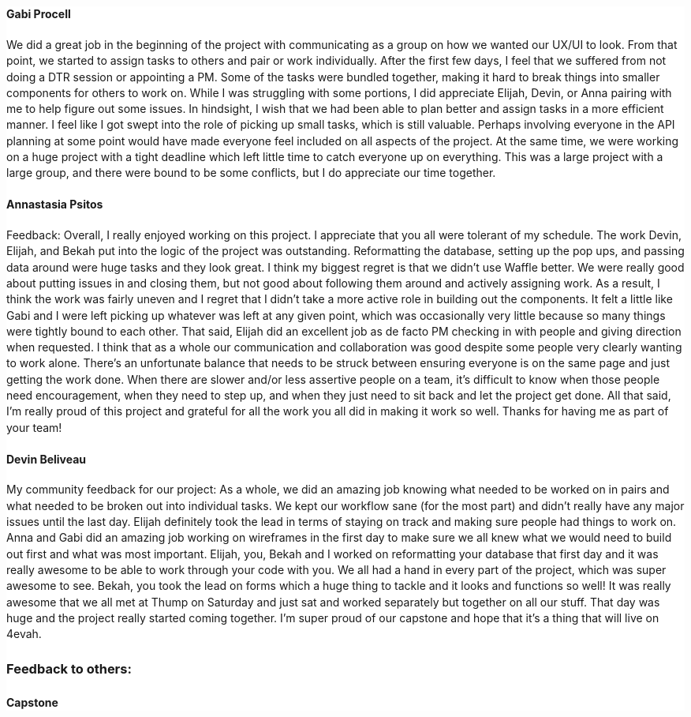 #### Gabi Procell

We did a great job in the beginning of the project with communicating as a group on how we wanted our UX/UI to look. From that point, we started to assign tasks to others and pair or work individually. After the first few days, I feel that we suffered from not doing a DTR session or appointing a PM. Some of the tasks were bundled together, making it hard to break things into smaller components for others to work on. While I was struggling with some portions, I did appreciate Elijah, Devin, or Anna pairing with me to help figure out some issues. In hindsight, I wish that we had been able to plan better and assign tasks in a more efficient manner. I feel like I got swept into the role of picking up small tasks, which is still valuable. Perhaps involving everyone in the API planning at some point would have made everyone feel included on all aspects of the project. At the same time, we were working on a huge project with a tight deadline which left little time to catch everyone up on everything. This was a large project with a large group, and there were bound to be some conflicts, but I do appreciate our time together.

#### Annastasia Psitos

Feedback: Overall, I really enjoyed working on this project. I appreciate that you all were tolerant of my schedule. The work Devin, Elijah, and Bekah put into the logic of the project was outstanding. Reformatting the database, setting up the pop ups, and passing data around were huge tasks and they look great. I think my biggest regret is that we didn’t use Waffle better. We were really good about putting issues in and closing them, but not good about following them around and actively assigning work. As a result, I think the work was fairly uneven and I regret that I didn’t take a more active role in building out the components. It felt a little like Gabi and I were left picking up whatever was left at any given point, which was occasionally very little because so many things were tightly bound to each other. That said, Elijah did an excellent job as de facto PM checking in with people and giving direction when requested. I think that as a whole our communication and collaboration was good despite some people very clearly wanting to work alone. There’s an unfortunate balance that needs to be struck between ensuring everyone is on the same page and just getting the work done. When there are slower and/or less assertive people on a team, it’s difficult to know when those people need encouragement, when they need to step up, and when they just need to sit back and let the project get done. All that said, I’m really proud of this project and grateful for all the work you all did in making it work so well. Thanks for having me as part of your team!

#### Devin Beliveau
My community feedback for our project: As a whole, we did an amazing job knowing what needed to be worked on in pairs and what needed to be broken out into individual tasks. We kept our workflow sane (for the most part) and didn’t really have any major issues until the last day. Elijah definitely took the lead in terms of staying on track and making sure people had things to work on. Anna and Gabi did an amazing job working on wireframes in the first day to make sure we all knew what we would need to build out first and what was most important. Elijah, you, Bekah and I worked on reformatting your database that first day and it was really awesome to be able to work through your code with you. We all had a hand in every part of the project, which was super awesome to see. Bekah, you took the lead on forms which a huge thing to tackle and it looks and functions so well! It was really awesome that we all met at Thump on Saturday and just sat and worked separately but together on all our stuff. That day was huge and the project really started coming together. I’m super proud of our capstone and hope that it’s a thing that will live on 4evah.

### Feedback to others: 

#### Capstone
